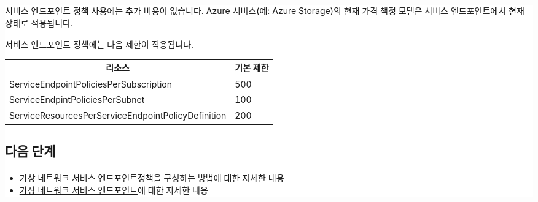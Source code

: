 서비스 엔드포인트 정책 사용에는 추가 비용이 없습니다. Azure 서비스(예: Azure Storage)의 현재 가격 책정 모델은 서비스 엔드포인트에서 현재 상태로 적용됩니다.

서비스 엔드포인트 정책에는 다음 제한이 적용됩니다. 

 |리소스 | 기본 제한 |
 |---------|---------------|
 |ServiceEndpointPoliciesPerSubscription |500 |
 |ServiceEndpintPoliciesPerSubnet|100 |
 |ServiceResourcesPerServiceEndpointPolicyDefinition|200 |

## <a name="next-steps"></a>다음 단계

- [가상 네트워크 서비스 엔드포인트정책을 구성](virtual-network-service-endpoint-policies-portal.md)하는 방법에 대한 자세한 내용
- [가상 네트워크 서비스 엔드포인트](virtual-network-service-endpoints-overview.md)에 대한 자세한 내용


